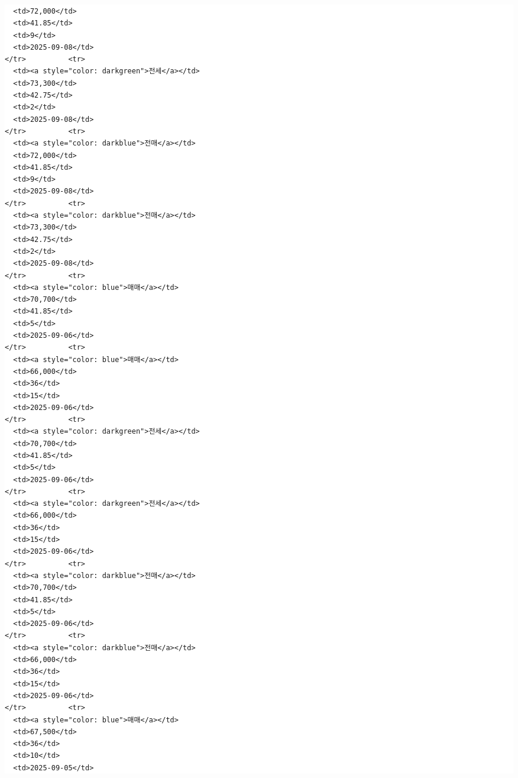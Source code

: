       <td>72,000</td>
      <td>41.85</td>
      <td>9</td>
      <td>2025-09-08</td>
    </tr>          <tr>
      <td><a style="color: darkgreen">전세</a></td>
      <td>73,300</td>
      <td>42.75</td>
      <td>2</td>
      <td>2025-09-08</td>
    </tr>          <tr>
      <td><a style="color: darkblue">전매</a></td>
      <td>72,000</td>
      <td>41.85</td>
      <td>9</td>
      <td>2025-09-08</td>
    </tr>          <tr>
      <td><a style="color: darkblue">전매</a></td>
      <td>73,300</td>
      <td>42.75</td>
      <td>2</td>
      <td>2025-09-08</td>
    </tr>          <tr>
      <td><a style="color: blue">매매</a></td>
      <td>70,700</td>
      <td>41.85</td>
      <td>5</td>
      <td>2025-09-06</td>
    </tr>          <tr>
      <td><a style="color: blue">매매</a></td>
      <td>66,000</td>
      <td>36</td>
      <td>15</td>
      <td>2025-09-06</td>
    </tr>          <tr>
      <td><a style="color: darkgreen">전세</a></td>
      <td>70,700</td>
      <td>41.85</td>
      <td>5</td>
      <td>2025-09-06</td>
    </tr>          <tr>
      <td><a style="color: darkgreen">전세</a></td>
      <td>66,000</td>
      <td>36</td>
      <td>15</td>
      <td>2025-09-06</td>
    </tr>          <tr>
      <td><a style="color: darkblue">전매</a></td>
      <td>70,700</td>
      <td>41.85</td>
      <td>5</td>
      <td>2025-09-06</td>
    </tr>          <tr>
      <td><a style="color: darkblue">전매</a></td>
      <td>66,000</td>
      <td>36</td>
      <td>15</td>
      <td>2025-09-06</td>
    </tr>          <tr>
      <td><a style="color: blue">매매</a></td>
      <td>67,500</td>
      <td>36</td>
      <td>10</td>
      <td>2025-09-05</td>